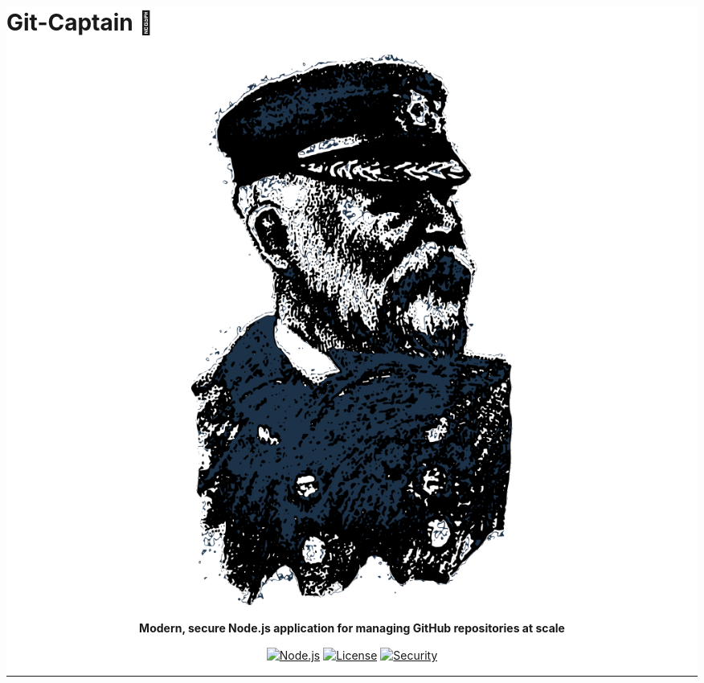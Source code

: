 # Git-Captain 🚢

<div align="center">
  <img src="public/images/titaniccaptainMedium.png" alt="Git-Captain Logo" width="400"/>
  
  **Modern, secure Node.js application for managing GitHub repositories at scale**
  
  [![Node.js](https://img.shields.io/badge/Node.js-18+-green.svg)](https://nodejs.org/)
  [![License](https://img.shields.io/badge/License-MIT-blue.svg)](LICENSE)
  [![Security](https://img.shields.io/badge/Security-Hardened-red.svg)](#security-features)
</div>

---